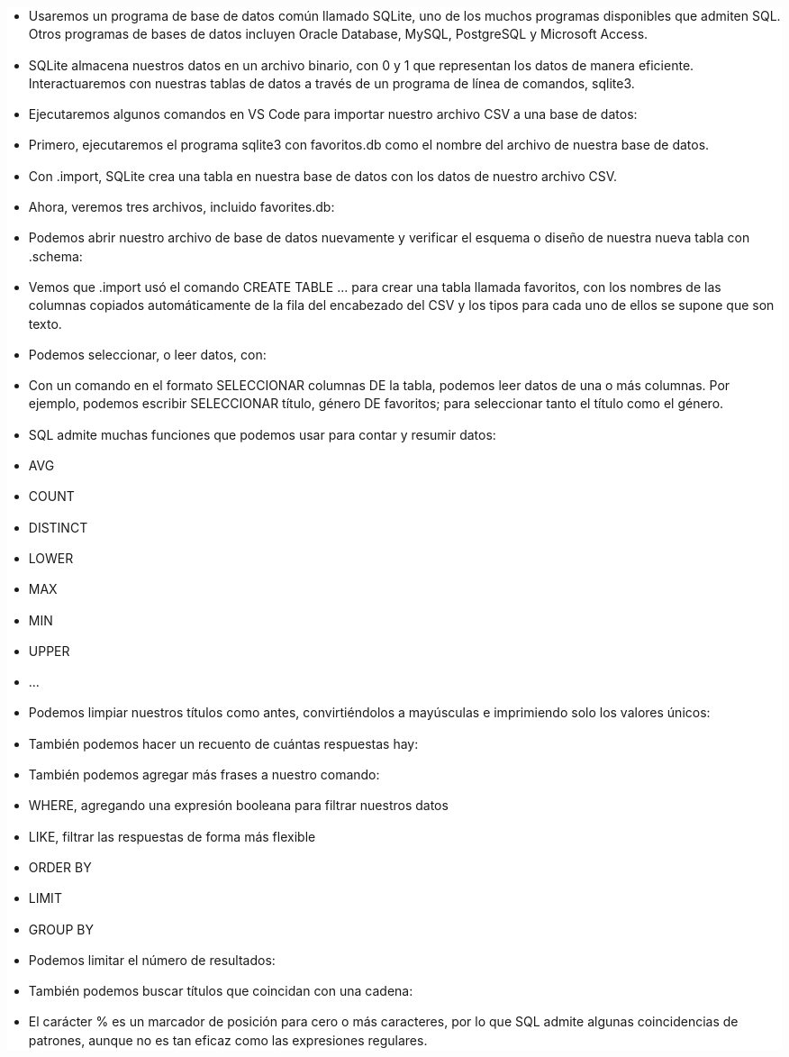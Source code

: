 *   Usaremos un programa de base de datos común llamado SQLite, uno de los muchos programas disponibles que admiten SQL. Otros programas de bases de datos incluyen Oracle Database, MySQL, PostgreSQL y Microsoft Access.
*   SQLite almacena nuestros datos en un archivo binario, con 0 y 1 que representan los datos de manera eficiente. Interactuaremos con nuestras tablas de datos a través de un programa de línea de comandos, sqlite3.
*   Ejecutaremos algunos comandos en VS Code para importar nuestro archivo CSV a una base de datos:

*   Primero, ejecutaremos el programa sqlite3 con favoritos.db como el nombre del archivo de nuestra base de datos.
*   Con .import, SQLite crea una tabla en nuestra base de datos con los datos de nuestro archivo CSV.

*   Ahora, veremos tres archivos, incluido favorites.db:

*   Podemos abrir nuestro archivo de base de datos nuevamente y verificar el esquema o diseño de nuestra nueva tabla con .schema:

*   Vemos que .import usó el comando CREATE TABLE ... para crear una tabla llamada favoritos, con los nombres de las columnas copiados automáticamente de la fila del encabezado del CSV y los tipos para cada uno de ellos se supone que son texto.

*   Podemos seleccionar, o leer datos, con:

*   Con un comando en el formato SELECCIONAR columnas DE la tabla, podemos leer datos de una o más columnas. Por ejemplo, podemos escribir SELECCIONAR título, género DE favoritos; para seleccionar tanto el título como el género.

*   SQL admite muchas funciones que podemos usar para contar y resumir datos:

*   AVG
*   COUNT
*   DISTINCT
*   LOWER
*   MAX
*   MIN
*   UPPER
*   ...

*   Podemos limpiar nuestros títulos como antes, convirtiéndolos a mayúsculas e imprimiendo solo los valores únicos:

*   También podemos hacer un recuento de cuántas respuestas hay:

*   También podemos agregar más frases a nuestro comando:

*   WHERE, agregando una expresión booleana para filtrar nuestros datos
*   LIKE, filtrar las respuestas de forma más flexible
*   ORDER BY
*   LIMIT
*   GROUP BY

*   Podemos limitar el número de resultados:

*   También podemos buscar títulos que coincidan con una cadena:

*   El carácter % es un marcador de posición para cero o más caracteres, por lo que SQL admite algunas coincidencias de patrones, aunque no es tan eficaz como las expresiones regulares.
